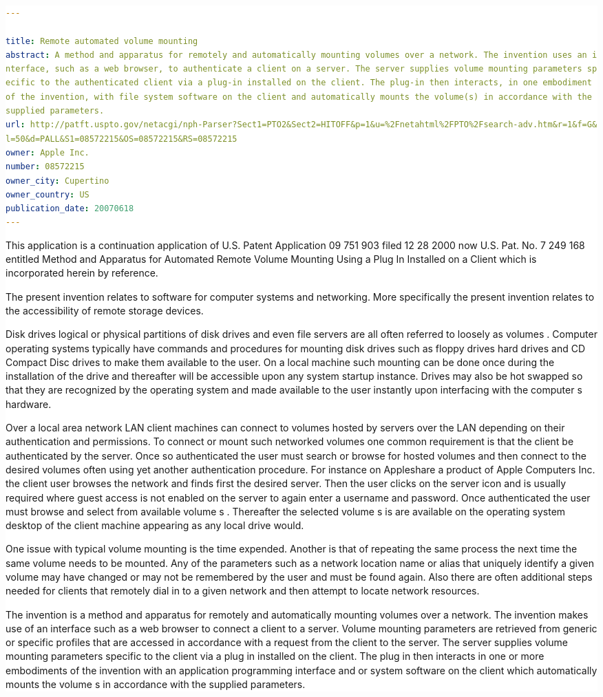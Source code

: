 ```yaml
---

title: Remote automated volume mounting
abstract: A method and apparatus for remotely and automatically mounting volumes over a network. The invention uses an interface, such as a web browser, to authenticate a client on a server. The server supplies volume mounting parameters specific to the authenticated client via a plug-in installed on the client. The plug-in then interacts, in one embodiment of the invention, with file system software on the client and automatically mounts the volume(s) in accordance with the supplied parameters.
url: http://patft.uspto.gov/netacgi/nph-Parser?Sect1=PTO2&Sect2=HITOFF&p=1&u=%2Fnetahtml%2FPTO%2Fsearch-adv.htm&r=1&f=G&l=50&d=PALL&S1=08572215&OS=08572215&RS=08572215
owner: Apple Inc.
number: 08572215
owner_city: Cupertino
owner_country: US
publication_date: 20070618
---
```

This application is a continuation application of U.S. Patent Application 09 751 903 filed 12 28 2000 now U.S. Pat. No. 7 249 168 entitled Method and Apparatus for Automated Remote Volume Mounting Using a Plug In Installed on a Client which is incorporated herein by reference.

The present invention relates to software for computer systems and networking. More specifically the present invention relates to the accessibility of remote storage devices.

Disk drives logical or physical partitions of disk drives and even file servers are all often referred to loosely as volumes . Computer operating systems typically have commands and procedures for mounting disk drives such as floppy drives hard drives and CD Compact Disc drives to make them available to the user. On a local machine such mounting can be done once during the installation of the drive and thereafter will be accessible upon any system startup instance. Drives may also be hot swapped so that they are recognized by the operating system and made available to the user instantly upon interfacing with the computer s hardware.

Over a local area network LAN client machines can connect to volumes hosted by servers over the LAN depending on their authentication and permissions. To connect or mount such networked volumes one common requirement is that the client be authenticated by the server. Once so authenticated the user must search or browse for hosted volumes and then connect to the desired volumes often using yet another authentication procedure. For instance on Appleshare a product of Apple Computers Inc. the client user browses the network and finds first the desired server. Then the user clicks on the server icon and is usually required where guest access is not enabled on the server to again enter a username and password. Once authenticated the user must browse and select from available volume s . Thereafter the selected volume s is are available on the operating system desktop of the client machine appearing as any local drive would.

One issue with typical volume mounting is the time expended. Another is that of repeating the same process the next time the same volume needs to be mounted. Any of the parameters such as a network location name or alias that uniquely identify a given volume may have changed or may not be remembered by the user and must be found again. Also there are often additional steps needed for clients that remotely dial in to a given network and then attempt to locate network resources.

The invention is a method and apparatus for remotely and automatically mounting volumes over a network. The invention makes use of an interface such as a web browser to connect a client to a server. Volume mounting parameters are retrieved from generic or specific profiles that are accessed in accordance with a request from the client to the server. The server supplies volume mounting parameters specific to the client via a plug in installed on the client. The plug in then interacts in one or more embodiments of the invention with an application programming interface and or system software on the client which automatically mounts the volume s in accordance with the supplied parameters.
